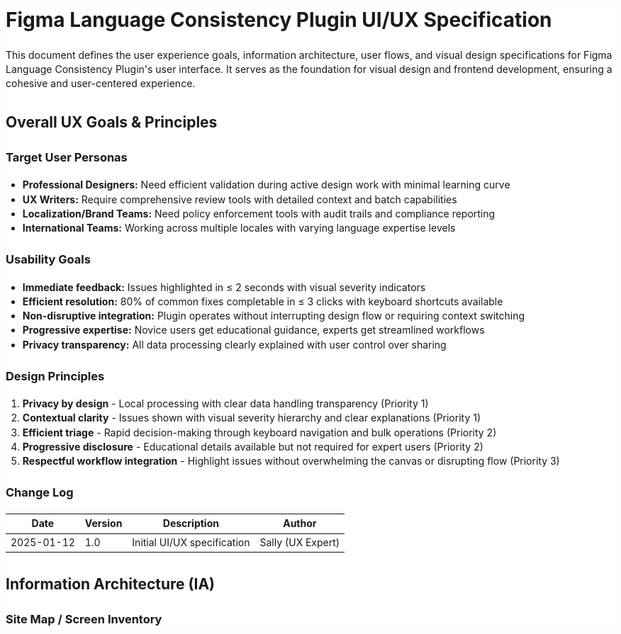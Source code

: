 # Figma Language Consistency Plugin UI/UX Specification

This document defines the user experience goals, information architecture, user flows, and visual design specifications for Figma Language Consistency Plugin's user interface. It serves as the foundation for visual design and frontend development, ensuring a cohesive and user-centered experience.

## Overall UX Goals & Principles

### Target User Personas

- **Professional Designers:** Need efficient validation during active design work with minimal learning curve
- **UX Writers:** Require comprehensive review tools with detailed context and batch capabilities
- **Localization/Brand Teams:** Need policy enforcement tools with audit trails and compliance reporting
- **International Teams:** Working across multiple locales with varying language expertise levels

### Usability Goals

- **Immediate feedback:** Issues highlighted in ≤ 2 seconds with visual severity indicators
- **Efficient resolution:** 80% of common fixes completable in ≤ 3 clicks with keyboard shortcuts available
- **Non-disruptive integration:** Plugin operates without interrupting design flow or requiring context switching
- **Progressive expertise:** Novice users get educational guidance, experts get streamlined workflows
- **Privacy transparency:** All data processing clearly explained with user control over sharing

### Design Principles

1. **Privacy by design** - Local processing with clear data handling transparency (Priority 1)
2. **Contextual clarity** - Issues shown with visual severity hierarchy and clear explanations (Priority 1)  
3. **Efficient triage** - Rapid decision-making through keyboard navigation and bulk operations (Priority 2)
4. **Progressive disclosure** - Educational details available but not required for expert users (Priority 2)
5. **Respectful workflow integration** - Highlight issues without overwhelming the canvas or disrupting flow (Priority 3)

### Change Log

| Date | Version | Description | Author |
|------|---------|-------------|---------|
| 2025-01-12 | 1.0 | Initial UI/UX specification | Sally (UX Expert) |

## Information Architecture (IA)

### Site Map / Screen Inventory
